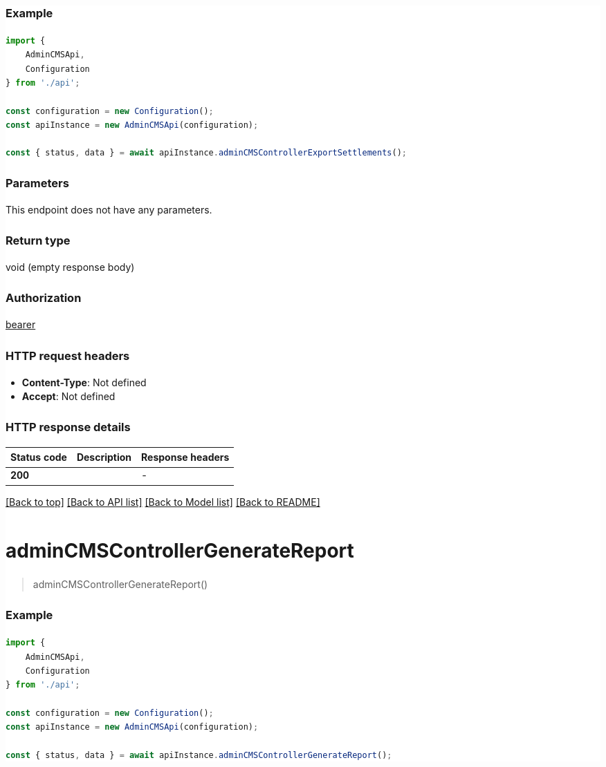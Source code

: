 
### Example

```typescript
import {
    AdminCMSApi,
    Configuration
} from './api';

const configuration = new Configuration();
const apiInstance = new AdminCMSApi(configuration);

const { status, data } = await apiInstance.adminCMSControllerExportSettlements();
```

### Parameters
This endpoint does not have any parameters.


### Return type

void (empty response body)

### Authorization

[bearer](../README.md#bearer)

### HTTP request headers

 - **Content-Type**: Not defined
 - **Accept**: Not defined


### HTTP response details
| Status code | Description | Response headers |
|-------------|-------------|------------------|
|**200** |  |  -  |

[[Back to top]](#) [[Back to API list]](../README.md#documentation-for-api-endpoints) [[Back to Model list]](../README.md#documentation-for-models) [[Back to README]](../README.md)

# **adminCMSControllerGenerateReport**
> adminCMSControllerGenerateReport()


### Example

```typescript
import {
    AdminCMSApi,
    Configuration
} from './api';

const configuration = new Configuration();
const apiInstance = new AdminCMSApi(configuration);

const { status, data } = await apiInstance.adminCMSControllerGenerateReport();
```
